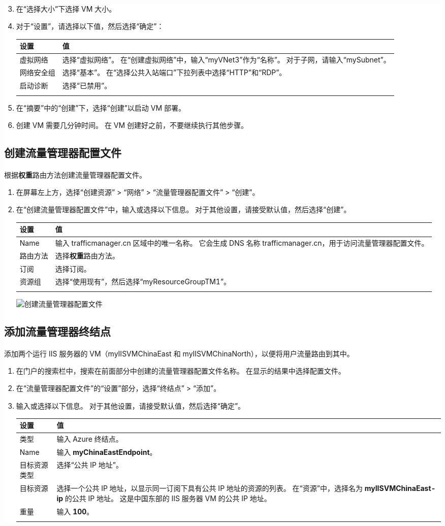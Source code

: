 
3. 在“选择大小”下选择 VM 大小。
4. 对于“设置”，请选择以下值，然后选择“确定”：

   |        设置         |                                                            值                                                            |
   |------------------------|-----------------------------------------------------------------------------------------------------------------------------|
   |    虚拟网络     | 选择“虚拟网络”。 在“创建虚拟网络”中，输入“myVNet3”作为“名称”。 对于子网，请输入“mySubnet”。 |
   | 网络安全组 |            选择“基本”。 在“选择公共入站端口”下拉列表中选择“HTTP”和“RDP”。            |
   |    启动诊断    |                                                    选择“已禁用”。                                                     |
   |                        |                                                                                                                             |


5. 在“摘要”中的“创建”下，选择“创建”以启动 VM 部署。
6. 创建 VM 需要几分钟时间。 在 VM 创建好之前，不要继续执行其他步骤。

## <a name="create-a-traffic-manager-profile"></a>创建流量管理器配置文件
根据**权重**路由方法创建流量管理器配置文件。

1. 在屏幕左上方，选择“创建资源” > “网络” > “流量管理器配置文件” > “创建”。
2. 在“创建流量管理器配置文件”中，输入或选择以下信息。 对于其他设置，请接受默认值，然后选择“创建”。

    | 设置                 | 值                                              |
    | ---                     | ---                                                |
    | Name                   | 输入 trafficmanager.cn 区域中的唯一名称。 它会生成 DNS 名称 trafficmanager.cn，用于访问流量管理器配置文件。                                   |
    | 路由方法          | 选择**权重**路由方法。                                       |
    | 订阅            | 选择订阅。                          |
    | 资源组          | 选择“使用现有”，然后选择“myResourceGroupTM1”。 |
    |        |   |

    ![创建流量管理器配置文件](./media/tutorial-traffic-manager-weighted-endpoint-routing/create-traffic-manager-profile.png)

## <a name="add-traffic-manager-endpoints"></a>添加流量管理器终结点

添加两个运行 IIS 服务器的 VM（myIISVMChinaEast 和 myIISVMChinaNorth），以便将用户流量路由到其中。

1. 在门户的搜索栏中，搜索在前面部分中创建的流量管理器配置文件名称。 在显示的结果中选择配置文件。
2. 在“流量管理器配置文件”的“设置”部分，选择“终结点” > “添加”。
3. 输入或选择以下信息。 对于其他设置，请接受默认值，然后选择“确定”。

    | 设置                 | 值                                              |
    | ---                     | ---                                                |
    | 类型                    | 输入 Azure 终结点。                                   |
    | Name           | 输入 **myChinaEastEndpoint**。                                        |
    | 目标资源类型           | 选择“公共 IP 地址”。                          |
    | 目标资源          | 选择一个公共 IP 地址，以显示同一订阅下具有公共 IP 地址的资源的列表。 在“资源”中，选择名为 **myIISVMChinaEast-ip** 的公共 IP 地址。 这是中国东部的 IIS 服务器 VM 的公共 IP 地址。|
    |  重量      | 输入 **100**。        |
    |        |           |

